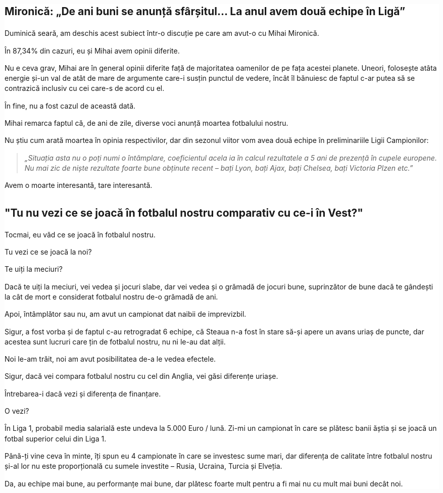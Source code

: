 ## Mironică: „De ani buni se anunță sfârșitul… La anul avem două echipe în Ligă”

Duminică seară, am deschis acest subiect într-o discuție pe care am avut-o cu Mihai Mironică.

În 87,34% din cazuri, eu și Mihai avem opinii diferite.

Nu e ceva grav, Mihai are în general opinii diferite față de majoritatea oamenilor de pe fața acestei planete. Uneori, folosește atâta energie și-un val de atât de mare de argumente care-i susțin punctul de vedere, încât îl bănuiesc de faptul c-ar putea să se contrazică inclusiv cu cei care-s de acord cu el.

În fine, nu a fost cazul de această dată.

Mihai remarca faptul că, de ani de zile, diverse voci anunță moartea fotbalului nostru.

Nu știu cum arată moartea în opinia respectivilor, dar din sezonul viitor vom avea două echipe în preliminariile Ligii Campionilor:

> *„Situația asta nu o poți numi o întâmplare, coeficientul acela ia în calcul rezultatele a 5 ani de prezență în cupele europene. Nu mai zic de niște rezultate foarte bune obținute recent – bați Lyon, bați Ajax, bați Chelsea, bați Victoria Plzen etc.”*

Avem o moarte interesantă, tare interesantă.

## "Tu nu vezi ce se joacă în fotbalul nostru comparativ cu ce-i în Vest?"

Tocmai, eu văd ce se joacă în fotbalul nostru.

Tu vezi ce se joacă la noi?

Te uiți la meciuri?

Dacă te uiți la meciuri, vei vedea și jocuri slabe, dar vei vedea și o grămadă de jocuri bune, suprinzător de bune dacă te gândești la cât de mort e considerat fotbalul nostru de-o grămadă de ani.

Apoi, întâmplător sau nu, am avut un campionat dat naibii de imprevizbil.

Sigur, a fost vorba și de faptul c-au retrogradat 6 echipe, că Steaua n-a fost în stare să-și apere un avans uriaș de puncte, dar acestea sunt lucruri care țin de fotbalul nostru, nu ni le-au dat alții.

Noi le-am trăit, noi am avut posibilitatea de-a le vedea efectele.

Sigur, dacă vei compara fotbalul nostru cu cel din Anglia, vei găsi diferențe uriașe.

Întrebarea-i dacă vezi și diferența de finanțare.

O vezi?

În Liga 1, probabil media salarială este undeva la 5.000 Euro / lună. Zi-mi un campionat în care se plătesc banii ăștia și se joacă un fotbal superior celui din Liga 1.

Până-ți vine ceva în minte, îți spun eu 4 campionate în care se investesc sume mari, dar diferența de calitate între fotbalul nostru și-al lor nu este proporțională cu sumele investite – Rusia, Ucraina, Turcia și Elveția.

Da, au echipe mai bune, au performanțe mai bune, dar plătesc foarte mult pentru a fi mai nu cu mult mai buni decât noi.
